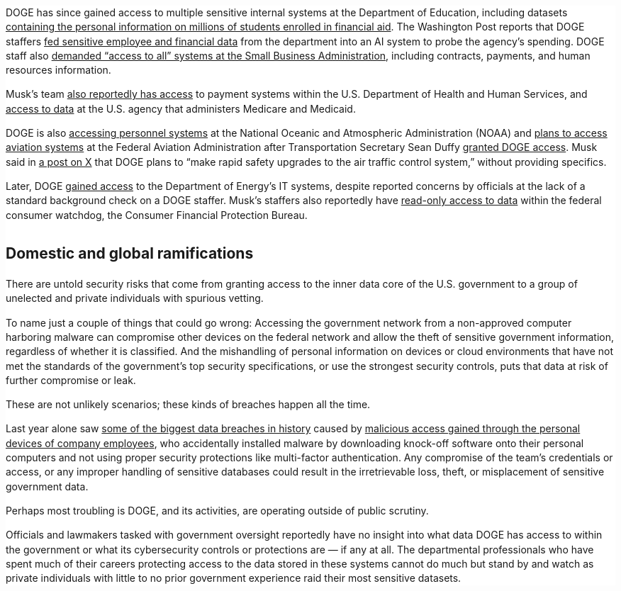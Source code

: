 DOGE has since gained access to multiple sensitive internal systems at the Department of Education, including datasets [containing the personal information on millions of students enrolled in financial aid](https://www.washingtonpost.com/education/2025/02/03/trump-education-department-dismantling-executive-order-draft/). The Washington Post reports that DOGE staffers [fed sensitive employee and financial data](https://www.washingtonpost.com/nation/2025/02/06/elon-musk-doge-ai-department-education/) from the department into an AI system to probe the agency’s spending. DOGE staff also [demanded “access to all” systems at the Small Business Administration](https://x.com/lbarronlopez/status/1886491276729544809), including contracts, payments, and human resources information.

Musk’s team [also reportedly has access](https://bsky.app/profile/marisakabas.bsky.social/post/3lhh5njc2w222) to payment systems within the U.S. Department of Health and Human Services, and [access to data](https://www.wsj.com/politics/elon-musk-doge-medicare-medicaid-fraud-e697b162) at the U.S. agency that administers Medicare and Medicaid.

DOGE is also [accessing personnel systems](https://www.axios.com/2025/02/05/doge-noaa-dei-information-search) at the National Oceanic and Atmospheric Administration (NOAA) and [plans to access aviation systems](https://x.com/SecDuffy/status/1887209012867047525) at the Federal Aviation Administration after Transportation Secretary Sean Duffy [granted DOGE access](https://x.com/SecDuffy/status/1887209012867047525). Musk said in [a post on X](https://x.com/elonmusk/status/1887233566263967812) that DOGE plans to “make rapid safety upgrades to the air traffic control system,” without providing specifics.

Later, DOGE [gained access](https://www.cnn.com/2025/02/06/climate/doge-energy-department-trump/index.html) to the Department of Energy’s IT systems, despite reported concerns by officials at the lack of a standard background check on a DOGE staffer. Musk’s staffers also reportedly have [read-only access to data](https://www.wired.com/story/doge-access-consumer-financial-protection-bureau-data/) within the federal consumer watchdog, the Consumer Financial Protection Bureau.

Domestic and global ramifications
---------------------------------

There are untold security risks that come from granting access to the inner data core of the U.S. government to a group of unelected and private individuals with spurious vetting.

To name just a couple of things that could go wrong: Accessing the government network from a non-approved computer harboring malware can compromise other devices on the federal network and allow the theft of sensitive government information, regardless of whether it is classified. And the mishandling of personal information on devices or cloud environments that have not met the standards of the government’s top security specifications, or use the strongest security controls, puts that data at risk of further compromise or leak.

These are not unlikely scenarios; these kinds of breaches happen all the time.

Last year alone saw [some of the biggest data breaches in history](https://techcrunch.com/2024/10/14/2024-in-data-breaches-1-billion-stolen-records-and-rising/) caused by [malicious access gained through the personal devices of company employees](https://techcrunch.com/2024/06/05/snowflake-customer-passwords-found-online-infostealing-malware/), who accidentally installed malware by downloading knock-off software onto their personal computers and not using proper security protections like multi-factor authentication. Any compromise of the team’s credentials or access, or any improper handling of sensitive databases could result in the irretrievable loss, theft, or misplacement of sensitive government data.

Perhaps most troubling is DOGE, and its activities, are operating outside of public scrutiny.

Officials and lawmakers tasked with government oversight reportedly have no insight into what data DOGE has access to within the government or what its cybersecurity controls or protections are — if any at all. The departmental professionals who have spent much of their careers protecting access to the data stored in these systems cannot do much but stand by and watch as private individuals with little to no prior government experience raid their most sensitive datasets.
